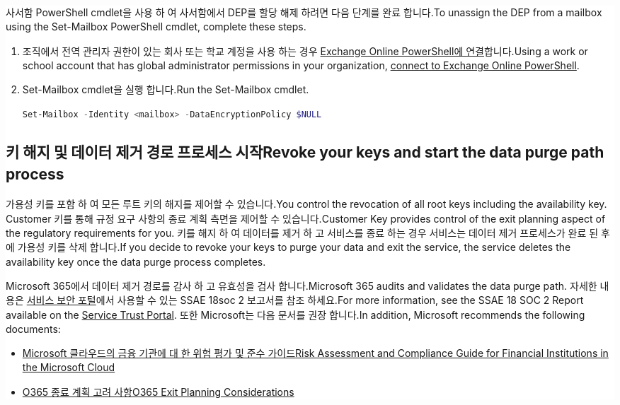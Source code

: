 <span data-ttu-id="c8bfe-184">사서함 PowerShell cmdlet을 사용 하 여 사서함에서 DEP를 할당 해제 하려면 다음 단계를 완료 합니다.</span><span class="sxs-lookup"><span data-stu-id="c8bfe-184">To unassign the DEP from a mailbox using the Set-Mailbox PowerShell cmdlet, complete these steps.</span></span>

1. <span data-ttu-id="c8bfe-185">조직에서 전역 관리자 권한이 있는 회사 또는 학교 계정을 사용 하는 경우 [Exchange Online PowerShell에 연결](https://docs.microsoft.com/powershell/exchange/exchange-online/connect-to-exchange-online-powershell/connect-to-exchange-online-powershell?view=exchange-ps)합니다.</span><span class="sxs-lookup"><span data-stu-id="c8bfe-185">Using a work or school account that has global administrator permissions in your organization, [connect to Exchange Online PowerShell](https://docs.microsoft.com/powershell/exchange/exchange-online/connect-to-exchange-online-powershell/connect-to-exchange-online-powershell?view=exchange-ps).</span></span>

2. <span data-ttu-id="c8bfe-186">Set-Mailbox cmdlet을 실행 합니다.</span><span class="sxs-lookup"><span data-stu-id="c8bfe-186">Run the Set-Mailbox cmdlet.</span></span>

   ```powershell
   Set-Mailbox -Identity <mailbox> -DataEncryptionPolicy $NULL
   ```

## <a name="revoke-your-keys-and-start-the-data-purge-path-process"></a><span data-ttu-id="c8bfe-187">키 해지 및 데이터 제거 경로 프로세스 시작</span><span class="sxs-lookup"><span data-stu-id="c8bfe-187">Revoke your keys and start the data purge path process</span></span>

<span data-ttu-id="c8bfe-188">가용성 키를 포함 하 여 모든 루트 키의 해지를 제어할 수 있습니다.</span><span class="sxs-lookup"><span data-stu-id="c8bfe-188">You control the revocation of all root keys including the availability key.</span></span> <span data-ttu-id="c8bfe-189">Customer 키를 통해 규정 요구 사항의 종료 계획 측면을 제어할 수 있습니다.</span><span class="sxs-lookup"><span data-stu-id="c8bfe-189">Customer Key provides control of the exit planning aspect of the regulatory requirements for you.</span></span> <span data-ttu-id="c8bfe-190">키를 해지 하 여 데이터를 제거 하 고 서비스를 종료 하는 경우 서비스는 데이터 제거 프로세스가 완료 된 후에 가용성 키를 삭제 합니다.</span><span class="sxs-lookup"><span data-stu-id="c8bfe-190">If you decide to revoke your keys to purge your data and exit the service, the service deletes the availability key once the data purge process completes.</span></span>

<span data-ttu-id="c8bfe-191">Microsoft 365에서 데이터 제거 경로를 감사 하 고 유효성을 검사 합니다.</span><span class="sxs-lookup"><span data-stu-id="c8bfe-191">Microsoft 365 audits and validates the data purge path.</span></span> <span data-ttu-id="c8bfe-192">자세한 내용은 [서비스 보안 포털](https://servicetrust.microsoft.com/)에서 사용할 수 있는 SSAE 18soc 2 보고서를 참조 하세요.</span><span class="sxs-lookup"><span data-stu-id="c8bfe-192">For more information, see the SSAE 18 SOC 2 Report available on the [Service Trust Portal](https://servicetrust.microsoft.com/).</span></span> <span data-ttu-id="c8bfe-193">또한 Microsoft는 다음 문서를 권장 합니다.</span><span class="sxs-lookup"><span data-stu-id="c8bfe-193">In addition, Microsoft recommends the following documents:</span></span>

- [<span data-ttu-id="c8bfe-194">Microsoft 클라우드의 금융 기관에 대 한 위험 평가 및 준수 가이드</span><span class="sxs-lookup"><span data-stu-id="c8bfe-194">Risk Assessment and Compliance Guide for Financial Institutions in the Microsoft Cloud</span></span>](https://servicetrust.microsoft.com/ViewPage/TrustDocuments?command=Download&downloadType=Document&downloadId=edee9b14-3661-4a16-ba83-c35caf672bd7&docTab=6d000410-c9e9-11e7-9a91-892aae8839ad_FAQ_and_White_Papers)

- [<span data-ttu-id="c8bfe-195">O365 종료 계획 고려 사항</span><span class="sxs-lookup"><span data-stu-id="c8bfe-195">O365 Exit Planning Considerations</span></span>](https://servicetrust.microsoft.com/ViewPage/TrustDocuments?command=Download&downloadType=Document&downloadId=77ea7ebf-ce1b-4a5f-9972-d2d81a951d99&docTab=6d000410-c9e9-11e7-9a91-892aae8839ad_FAQ_and_White_Papers)
